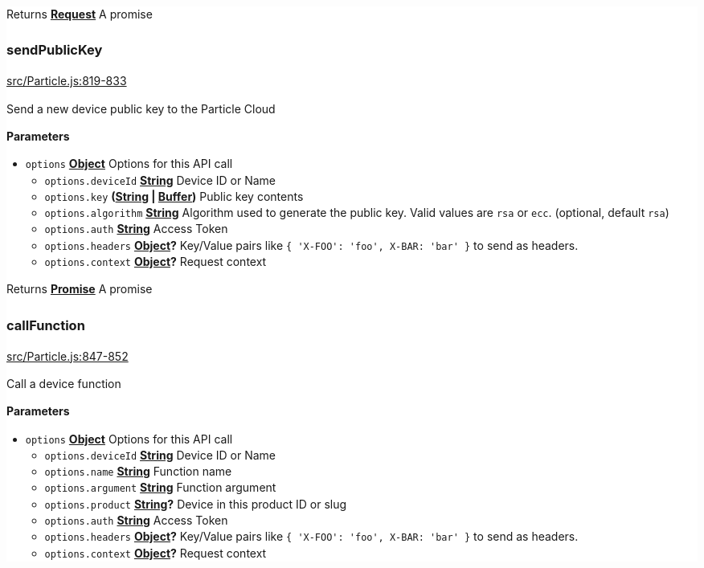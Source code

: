 Returns **[Request](https://developer.mozilla.org/en-US/Add-ons/SDK/High-Level_APIs/request)** A promise

### sendPublicKey

[src/Particle.js:819-833](https://github.com/spark/particle-api-js/blob/de96e0c651041f5ed0430cc0f657f1a512f10ca6/src/Particle.js#L819-L833 "Source code on GitHub")

Send a new device public key to the Particle Cloud

**Parameters**

-   `options` **[Object](https://developer.mozilla.org/en-US/docs/Web/JavaScript/Reference/Global_Objects/Object)** Options for this API call
    -   `options.deviceId` **[String](https://developer.mozilla.org/en-US/docs/Web/JavaScript/Reference/Global_Objects/String)** Device ID or Name
    -   `options.key` **([String](https://developer.mozilla.org/en-US/docs/Web/JavaScript/Reference/Global_Objects/String) \| [Buffer](https://nodejs.org/api/buffer.html))** Public key contents
    -   `options.algorithm` **[String](https://developer.mozilla.org/en-US/docs/Web/JavaScript/Reference/Global_Objects/String)** Algorithm used to generate the public key. Valid values are `rsa` or `ecc`. (optional, default `rsa`)
    -   `options.auth` **[String](https://developer.mozilla.org/en-US/docs/Web/JavaScript/Reference/Global_Objects/String)** Access Token
    -   `options.headers` **[Object](https://developer.mozilla.org/en-US/docs/Web/JavaScript/Reference/Global_Objects/Object)?** Key/Value pairs like `{ 'X-FOO': 'foo', X-BAR: 'bar' }` to send as headers.
    -   `options.context` **[Object](https://developer.mozilla.org/en-US/docs/Web/JavaScript/Reference/Global_Objects/Object)?** Request context

Returns **[Promise](https://developer.mozilla.org/en-US/docs/Web/JavaScript/Reference/Global_Objects/Promise)** A promise

### callFunction

[src/Particle.js:847-852](https://github.com/spark/particle-api-js/blob/de96e0c651041f5ed0430cc0f657f1a512f10ca6/src/Particle.js#L847-L852 "Source code on GitHub")

Call a device function

**Parameters**

-   `options` **[Object](https://developer.mozilla.org/en-US/docs/Web/JavaScript/Reference/Global_Objects/Object)** Options for this API call
    -   `options.deviceId` **[String](https://developer.mozilla.org/en-US/docs/Web/JavaScript/Reference/Global_Objects/String)** Device ID or Name
    -   `options.name` **[String](https://developer.mozilla.org/en-US/docs/Web/JavaScript/Reference/Global_Objects/String)** Function name
    -   `options.argument` **[String](https://developer.mozilla.org/en-US/docs/Web/JavaScript/Reference/Global_Objects/String)** Function argument
    -   `options.product` **[String](https://developer.mozilla.org/en-US/docs/Web/JavaScript/Reference/Global_Objects/String)?** Device in this product ID or slug
    -   `options.auth` **[String](https://developer.mozilla.org/en-US/docs/Web/JavaScript/Reference/Global_Objects/String)** Access Token
    -   `options.headers` **[Object](https://developer.mozilla.org/en-US/docs/Web/JavaScript/Reference/Global_Objects/Object)?** Key/Value pairs like `{ 'X-FOO': 'foo', X-BAR: 'bar' }` to send as headers.
    -   `options.context` **[Object](https://developer.mozilla.org/en-US/docs/Web/JavaScript/Reference/Global_Objects/Object)?** Request context
